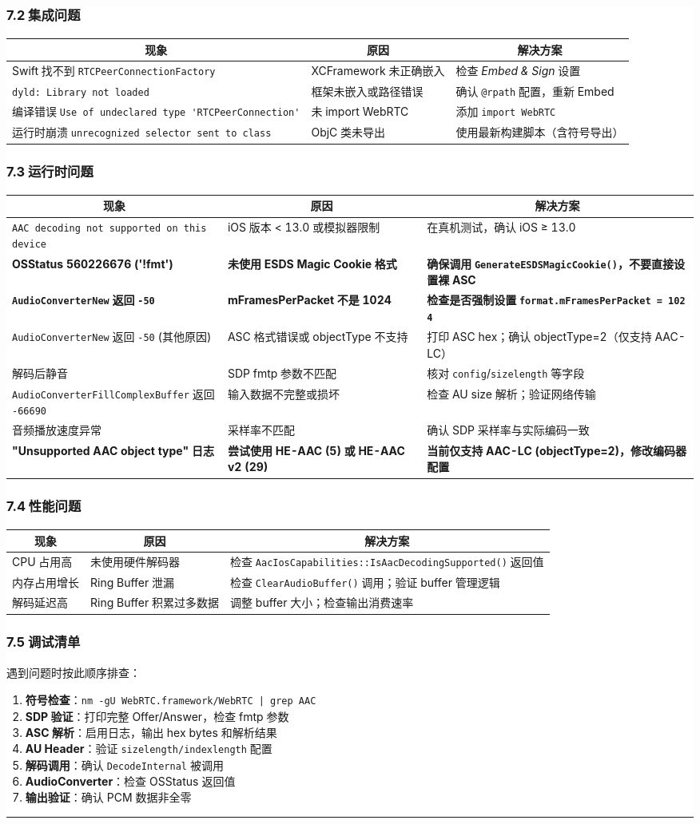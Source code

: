 ### 7.2 集成问题

| 现象 | 原因 | 解决方案 |
| ---- | ---- | -------- |
| Swift 找不到 `RTCPeerConnectionFactory` | XCFramework 未正确嵌入 | 检查 *Embed & Sign* 设置 |
| `dyld: Library not loaded` | 框架未嵌入或路径错误 | 确认 `@rpath` 配置，重新 Embed |
| 编译错误 `Use of undeclared type 'RTCPeerConnection'` | 未 import WebRTC | 添加 `import WebRTC` |
| 运行时崩溃 `unrecognized selector sent to class` | ObjC 类未导出 | 使用最新构建脚本（含符号导出） |

### 7.3 运行时问题

| 现象 | 原因 | 解决方案 |
| ---- | ---- | -------- |
| `AAC decoding not supported on this device` | iOS 版本 < 13.0 或模拟器限制 | 在真机测试，确认 iOS ≥ 13.0 |
| **OSStatus 560226676 ('!fmt')** | **未使用 ESDS Magic Cookie 格式** | **确保调用 `GenerateESDSMagicCookie()`，不要直接设置裸 ASC** |
| **`AudioConverterNew` 返回 `-50`** | **mFramesPerPacket 不是 1024** | **检查是否强制设置 `format.mFramesPerPacket = 1024`** |
| `AudioConverterNew` 返回 `-50` (其他原因) | ASC 格式错误或 objectType 不支持 | 打印 ASC hex；确认 objectType=2（仅支持 AAC-LC） |
| 解码后静音 | SDP fmtp 参数不匹配 | 核对 `config`/`sizelength` 等字段 |
| `AudioConverterFillComplexBuffer` 返回 `-66690` | 输入数据不完整或损坏 | 检查 AU size 解析；验证网络传输 |
| 音频播放速度异常 | 采样率不匹配 | 确认 SDP 采样率与实际编码一致 |
| **"Unsupported AAC object type" 日志** | **尝试使用 HE-AAC (5) 或 HE-AAC v2 (29)** | **当前仅支持 AAC-LC (objectType=2)，修改编码器配置** |

### 7.4 性能问题

| 现象 | 原因 | 解决方案 |
| ---- | ---- | -------- |
| CPU 占用高 | 未使用硬件解码器 | 检查 `AacIosCapabilities::IsAacDecodingSupported()` 返回值 |
| 内存占用增长 | Ring Buffer 泄漏 | 检查 `ClearAudioBuffer()` 调用；验证 buffer 管理逻辑 |
| 解码延迟高 | Ring Buffer 积累过多数据 | 调整 buffer 大小；检查输出消费速率 |

### 7.5 调试清单

遇到问题时按此顺序排查：

1. **符号检查**：`nm -gU WebRTC.framework/WebRTC | grep AAC`
2. **SDP 验证**：打印完整 Offer/Answer，检查 fmtp 参数
3. **ASC 解析**：启用日志，输出 hex bytes 和解析结果
4. **AU Header**：验证 `sizelength/indexlength` 配置
5. **解码调用**：确认 `DecodeInternal` 被调用
6. **AudioConverter**：检查 OSStatus 返回值
7. **输出验证**：确认 PCM 数据非全零

---